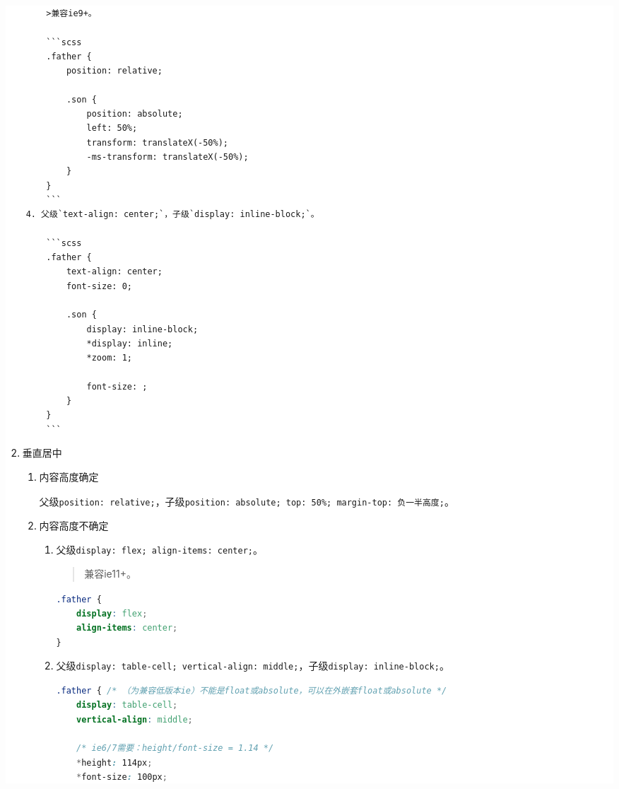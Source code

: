             >兼容ie9+。

            ```scss
            .father {
                position: relative;

                .son {
                    position: absolute;
                    left: 50%;
                    transform: translateX(-50%);
                    -ms-transform: translateX(-50%);
                }
            }
            ```
        4. 父级`text-align: center;`，子级`display: inline-block;`。

            ```scss
            .father {
                text-align: center;
                font-size: 0;

                .son {
                    display: inline-block;
                    *display: inline;
                    *zoom: 1;

                    font-size: ;
                }
            }
            ```
2. 垂直居中

    1. 内容高度确定

        父级`position: relative;`，子级`position: absolute; top: 50%; margin-top: 负一半高度;`。
    2. 内容高度不确定

        1. 父级`display: flex; align-items: center;`。

            >兼容ie11+。

            ```scss
            .father {
                display: flex;
                align-items: center;
            }
            ```
        2. 父级`display: table-cell; vertical-align: middle;`，子级`display: inline-block;`。

            ```scss
            .father { /* （为兼容低版本ie）不能是float或absolute，可以在外嵌套float或absolute */
                display: table-cell;
                vertical-align: middle;

                /* ie6/7需要：height/font-size = 1.14 */
                *height: 114px;
                *font-size: 100px;
